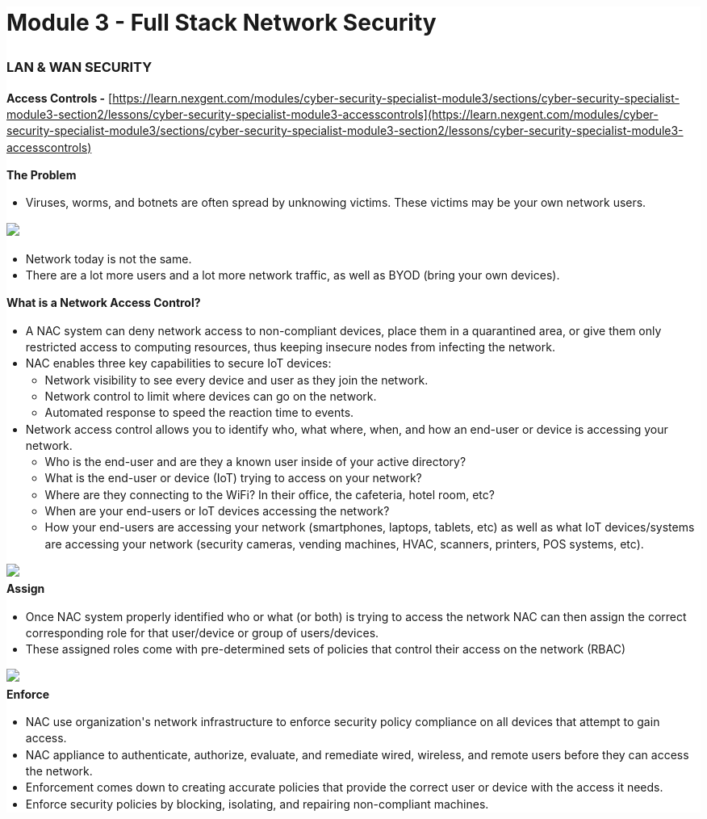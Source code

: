 # Module 3 - Full Stack Network Security

### LAN &  WAN SECURITY

**Access Controls -** [https://learn.nexgent.com/modules/cyber-security-specialist-module3/sections/cyber-security-specialist-module3-section2/lessons/cyber-security-specialist-module3-accesscontrols](https://learn.nexgent.com/modules/cyber-security-specialist-module3/sections/cyber-security-specialist-module3-section2/lessons/cyber-security-specialist-module3-accesscontrols)

**The Problem**

* Viruses, worms, and botnets are often spread by unknowing victims. These victims may be your own network users.

![](https://www.evernote.com/shard/s342/res/61695447-17b2-92c4-40e5-4ed681be688d)

* Network today is not the same.
* There are a lot more users and a lot more network traffic, as well as BYOD \(bring your own devices\).

**What is a Network Access Control?**

* A NAC system can deny network access to non-compliant devices, place them in a quarantined area, or give them only restricted access to computing resources, thus keeping insecure nodes from infecting the network.
* NAC enables three key capabilities to secure IoT devices:
  * Network visibility to see every device and user as they join the network.
  * Network control to limit where devices can go on the network.
  * Automated response to speed the reaction time to events.
* Network access control allows you to identify who, what where, when, and how an end-user or device is accessing your network.
  * Who is the end-user and are they a known user inside of your active directory?
  * What is the end-user or device \(IoT\) trying to access on your network?
  * Where are they connecting to the WiFi? In their office, the cafeteria, hotel room, etc?
  * When are your end-users or IoT devices accessing the network?
  * How your end-users are accessing your network \(smartphones, laptops, tablets, etc\) as well as what IoT devices/systems are accessing your network \(security cameras, vending machines, HVAC, scanners, printers, POS systems, etc\).

![](https://www.evernote.com/shard/s342/res/a0101a60-4da6-c33c-d4b0-fe90a54fd7ac)  
**Assign**

* Once NAC system properly identified who or what \(or both\) is trying to access the network NAC can then assign the correct corresponding role for that user/device or group of users/devices.
* These assigned roles come with pre-determined sets of policies that control their access on the network \(RBAC\)

![](https://www.evernote.com/shard/s342/res/3279a1a1-2ed7-4ba7-c368-2107f7fa30b9)  
**Enforce**

* NAC use organization's network infrastructure to enforce security policy compliance on all devices that attempt to gain access.
* NAC appliance to authenticate, authorize, evaluate, and remediate wired, wireless, and remote users before they can access the network.
* Enforcement comes down to creating accurate policies that provide the correct user or device with the access it needs.
* Enforce security policies by blocking, isolating, and repairing non-compliant machines.
